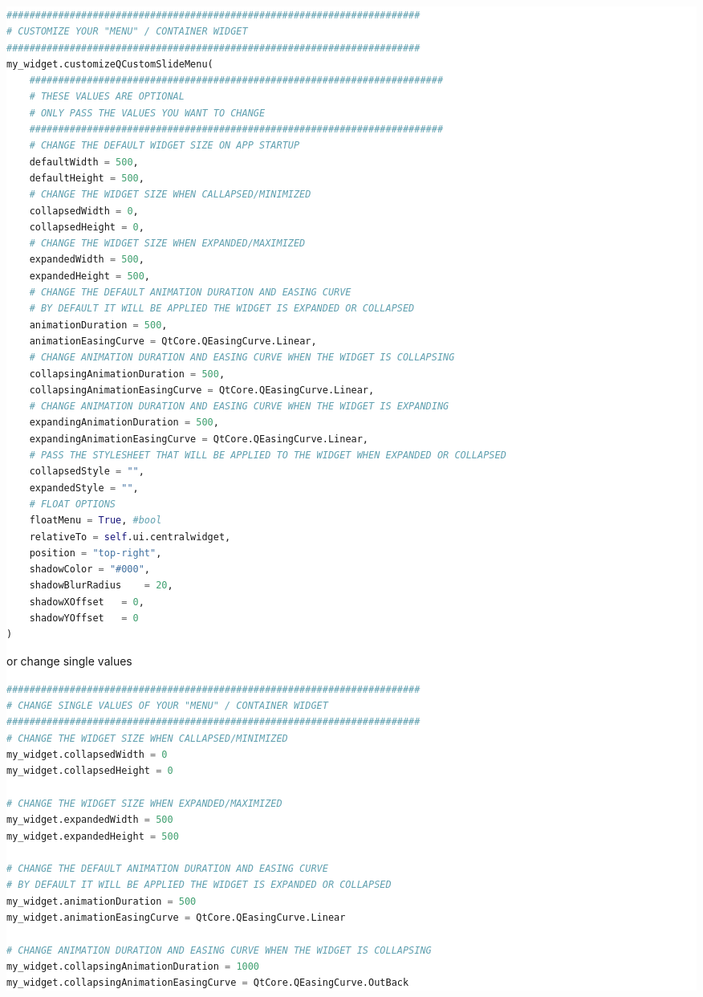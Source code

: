 ```python
########################################################################
# CUSTOMIZE YOUR "MENU" / CONTAINER WIDGET
########################################################################
my_widget.customizeQCustomSlideMenu(
    ########################################################################
    # THESE VALUES ARE OPTIONAL
    # ONLY PASS THE VALUES YOU WANT TO CHANGE
    ########################################################################
    # CHANGE THE DEFAULT WIDGET SIZE ON APP STARTUP
    defaultWidth = 500,
    defaultHeight = 500,
    # CHANGE THE WIDGET SIZE WHEN CALLAPSED/MINIMIZED
    collapsedWidth = 0,
    collapsedHeight = 0,
    # CHANGE THE WIDGET SIZE WHEN EXPANDED/MAXIMIZED
    expandedWidth = 500,
    expandedHeight = 500,
    # CHANGE THE DEFAULT ANIMATION DURATION AND EASING CURVE
    # BY DEFAULT IT WILL BE APPLIED THE WIDGET IS EXPANDED OR COLLAPSED
    animationDuration = 500,
    animationEasingCurve = QtCore.QEasingCurve.Linear,
    # CHANGE ANIMATION DURATION AND EASING CURVE WHEN THE WIDGET IS COLLAPSING
    collapsingAnimationDuration = 500,
    collapsingAnimationEasingCurve = QtCore.QEasingCurve.Linear,
    # CHANGE ANIMATION DURATION AND EASING CURVE WHEN THE WIDGET IS EXPANDING
    expandingAnimationDuration = 500,
    expandingAnimationEasingCurve = QtCore.QEasingCurve.Linear,
    # PASS THE STYLESHEET THAT WILL BE APPLIED TO THE WIDGET WHEN EXPANDED OR COLLAPSED
    collapsedStyle = "",
    expandedStyle = "",
    # FLOAT OPTIONS
    floatMenu = True, #bool
    relativeTo = self.ui.centralwidget,
    position = "top-right",
    shadowColor = "#000",
    shadowBlurRadius    = 20,
    shadowXOffset   = 0,
    shadowYOffset   = 0
)
```

or change single values

```python
########################################################################
# CHANGE SINGLE VALUES OF YOUR "MENU" / CONTAINER WIDGET
########################################################################
# CHANGE THE WIDGET SIZE WHEN CALLAPSED/MINIMIZED
my_widget.collapsedWidth = 0
my_widget.collapsedHeight = 0

# CHANGE THE WIDGET SIZE WHEN EXPANDED/MAXIMIZED
my_widget.expandedWidth = 500
my_widget.expandedHeight = 500

# CHANGE THE DEFAULT ANIMATION DURATION AND EASING CURVE
# BY DEFAULT IT WILL BE APPLIED THE WIDGET IS EXPANDED OR COLLAPSED
my_widget.animationDuration = 500
my_widget.animationEasingCurve = QtCore.QEasingCurve.Linear

# CHANGE ANIMATION DURATION AND EASING CURVE WHEN THE WIDGET IS COLLAPSING
my_widget.collapsingAnimationDuration = 1000
my_widget.collapsingAnimationEasingCurve = QtCore.QEasingCurve.OutBack

```